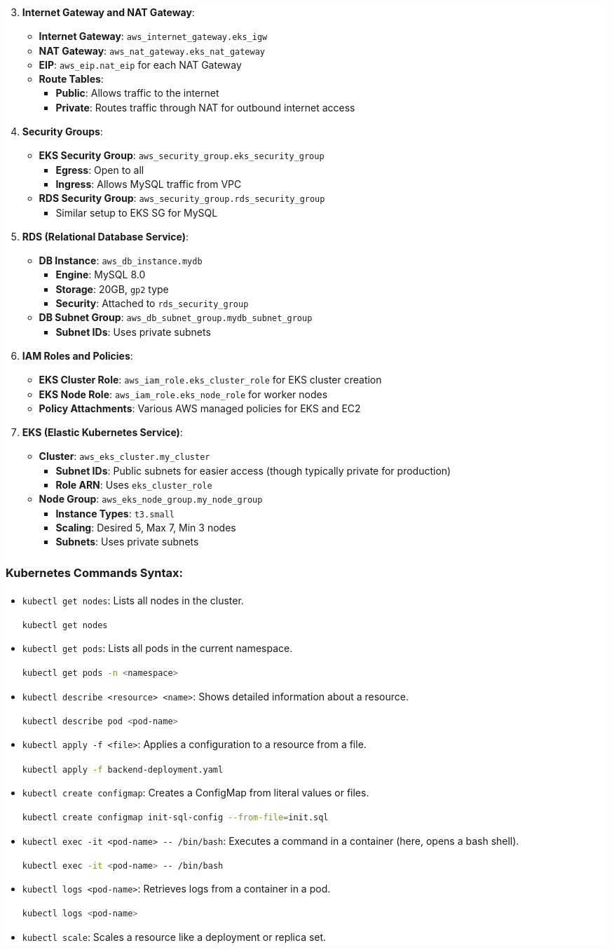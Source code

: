 3. **Internet Gateway and NAT Gateway**:
    - **Internet Gateway**: `aws_internet_gateway.eks_igw`
    - **NAT Gateway**: `aws_nat_gateway.eks_nat_gateway`
    - **EIP**: `aws_eip.nat_eip` for each NAT Gateway
    - **Route Tables**:
      - **Public**: Allows traffic to the internet
      - **Private**: Routes traffic through NAT for outbound internet access

4. **Security Groups**:
    - **EKS Security Group**: `aws_security_group.eks_security_group`
      - **Egress**: Open to all
      - **Ingress**: Allows MySQL traffic from VPC
    - **RDS Security Group**: `aws_security_group.rds_security_group`
      - Similar setup to EKS SG for MySQL

5. **RDS (Relational Database Service)**:
    - **DB Instance**: `aws_db_instance.mydb`
      - **Engine**: MySQL 8.0
      - **Storage**: 20GB, `gp2` type
      - **Security**: Attached to `rds_security_group`
    - **DB Subnet Group**: `aws_db_subnet_group.mydb_subnet_group`
      - **Subnet IDs**: Uses private subnets

6. **IAM Roles and Policies**:
    - **EKS Cluster Role**: `aws_iam_role.eks_cluster_role` for EKS cluster creation
    - **EKS Node Role**: `aws_iam_role.eks_node_role` for worker nodes
    - **Policy Attachments**: Various AWS managed policies for EKS and EC2

7. **EKS (Elastic Kubernetes Service)**:
    - **Cluster**: `aws_eks_cluster.my_cluster`
      - **Subnet IDs**: Public subnets for easier access (though typically private for production)
      - **Role ARN**: Uses `eks_cluster_role`
    - **Node Group**: `aws_eks_node_group.my_node_group`
      - **Instance Types**: `t3.small`
      - **Scaling**: Desired 5, Max 7, Min 3 nodes
      - **Subnets**: Uses private subnets

### Kubernetes Commands Syntax:
- `kubectl get nodes`: Lists all nodes in the cluster.
  ```bash
  kubectl get nodes
  ```
- `kubectl get pods`: Lists all pods in the current namespace.
  ```bash
  kubectl get pods -n <namespace>
  ```
- `kubectl describe <resource> <name>`: Shows detailed information about a resource.
  ```bash
  kubectl describe pod <pod-name>
  ```
- `kubectl apply -f <file>`: Applies a configuration to a resource from a file.
  ```bash
  kubectl apply -f backend-deployment.yaml
  ```
- `kubectl create configmap`: Creates a ConfigMap from literal values or files.
  ```bash
  kubectl create configmap init-sql-config --from-file=init.sql
  ```
- `kubectl exec -it <pod-name> -- /bin/bash`: Executes a command in a container (here, opens a bash shell).
  ```bash
  kubectl exec -it <pod-name> -- /bin/bash
  ```
- `kubectl logs <pod-name>`: Retrieves logs from a container in a pod.
  ```bash
  kubectl logs <pod-name>
  ```
- `kubectl scale`: Scales a resource like a deployment or replica set.